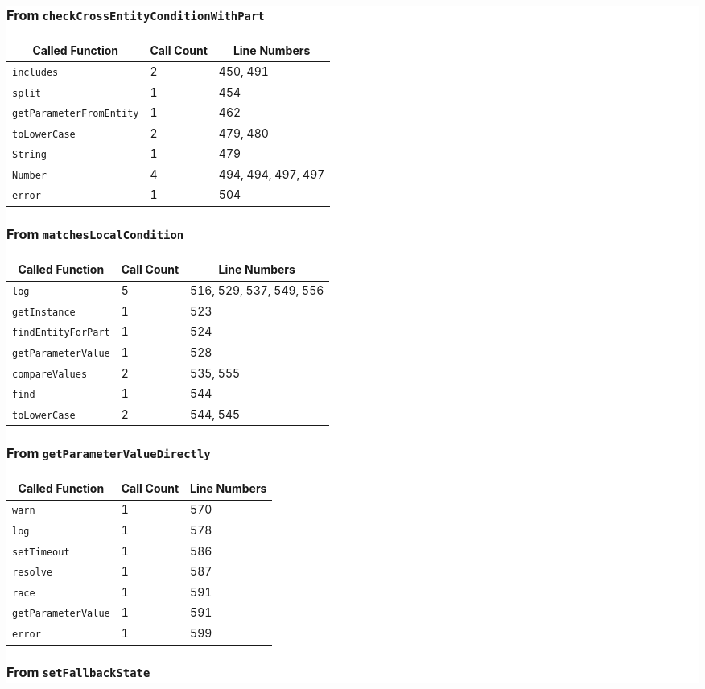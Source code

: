 ### From `checkCrossEntityConditionWithPart`

| Called Function | Call Count | Line Numbers |
|----------------|------------|-------------|
| `includes` | 2 | 450, 491 |
| `split` | 1 | 454 |
| `getParameterFromEntity` | 1 | 462 |
| `toLowerCase` | 2 | 479, 480 |
| `String` | 1 | 479 |
| `Number` | 4 | 494, 494, 497, 497 |
| `error` | 1 | 504 |

### From `matchesLocalCondition`

| Called Function | Call Count | Line Numbers |
|----------------|------------|-------------|
| `log` | 5 | 516, 529, 537, 549, 556 |
| `getInstance` | 1 | 523 |
| `findEntityForPart` | 1 | 524 |
| `getParameterValue` | 1 | 528 |
| `compareValues` | 2 | 535, 555 |
| `find` | 1 | 544 |
| `toLowerCase` | 2 | 544, 545 |

### From `getParameterValueDirectly`

| Called Function | Call Count | Line Numbers |
|----------------|------------|-------------|
| `warn` | 1 | 570 |
| `log` | 1 | 578 |
| `setTimeout` | 1 | 586 |
| `resolve` | 1 | 587 |
| `race` | 1 | 591 |
| `getParameterValue` | 1 | 591 |
| `error` | 1 | 599 |

### From `setFallbackState`
